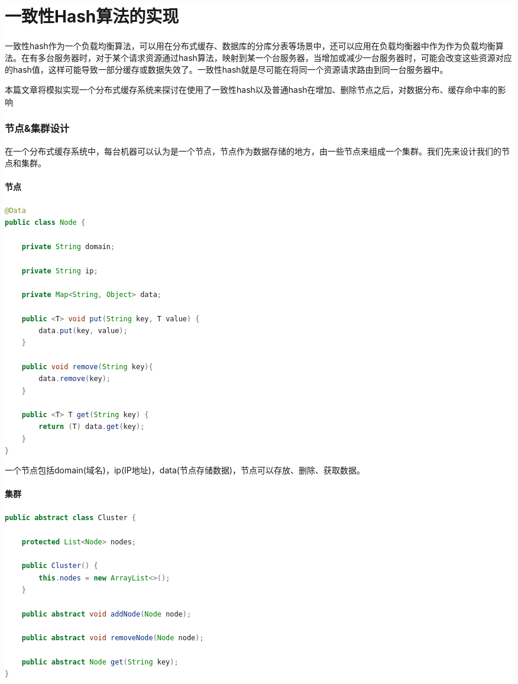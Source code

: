 # 一致性Hash算法的实现

一致性hash作为一个负载均衡算法，可以用在分布式缓存、数据库的分库分表等场景中，还可以应用在负载均衡器中作为作为负载均衡算法。在有多台服务器时，对于某个请求资源通过hash算法，映射到某一个台服务器，当增加或减少一台服务器时，可能会改变这些资源对应的hash值，这样可能导致一部分缓存或数据失效了。一致性hash就是尽可能在将同一个资源请求路由到同一台服务器中。

本篇文章将模拟实现一个分布式缓存系统来探讨在使用了一致性hash以及普通hash在增加、删除节点之后，对数据分布、缓存命中率的影响

### 节点&集群设计

在一个分布式缓存系统中，每台机器可以认为是一个节点，节点作为数据存储的地方，由一些节点来组成一个集群。我们先来设计我们的节点和集群。

#### 节点

```java
@Data
public class Node {
  
    private String domain;

    private String ip;

    private Map<String, Object> data;

    public <T> void put(String key, T value) {
        data.put(key, value);
    }

    public void remove(String key){
        data.remove(key);
    }

    public <T> T get(String key) {
        return (T) data.get(key);
    }
}
```

一个节点包括domain(域名)，ip(IP地址)，data(节点存储数据)，节点可以存放、删除、获取数据。

#### 集群

```java
public abstract class Cluster {
  
    protected List<Node> nodes;

    public Cluster() {
        this.nodes = new ArrayList<>();
    }
  
    public abstract void addNode(Node node);

    public abstract void removeNode(Node node);

    public abstract Node get(String key);
}
```
